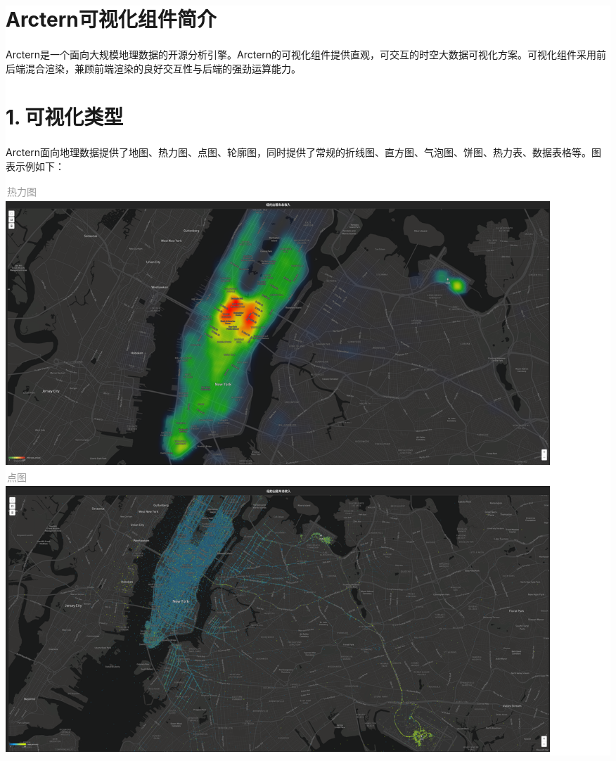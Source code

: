 # Arctern可视化组件简介

Arctern是一个面向大规模地理数据的开源分析引擎。Arctern的可视化组件提供直观，可交互的时空大数据可视化方案。可视化组件采用前后端混合渲染，兼顾前端渲染的良好交互性与后端的强劲运算能力。



# 1. 可视化类型


Arctern面向地理数据提供了地图、热力图、点图、轮廓图，同时提供了常规的折线图、直方图、气泡图、饼图、热力表、数据表格等。图表示例如下：

<div align="left"><div style="color:orange; display: inline-block; color: #999; padding: 2px; margin:0 auto;">热力图</div><br><img src="img/arctern_visualization/heatmap.png" width="90%"></div>

<div align="left"><div style="color:orange; display: inline-block; color: #999; padding: 2px; margin:0 auto;">点图</div><br><img src="img/arctern_visualization/pointmap.png" width="90%"></div>
